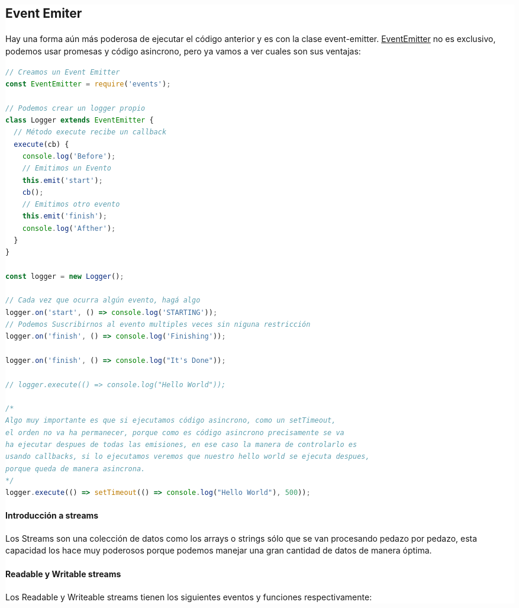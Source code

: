 ## Event Emiter

Hay una forma aún más poderosa de ejecutar el código anterior y es con la clase event-emitter. [EventEmitter](https://nodejs.org/dist/latest-v10.x/docs/api/events.html#events_class_eventemitter) no es exclusivo, podemos usar promesas y código asincrono, pero ya vamos a ver cuales son sus ventajas:

```js
// Creamos un Event Emitter
const EventEmitter = require('events');

// Podemos crear un logger propio
class Logger extends EventEmitter {
  // Método execute recibe un callback
  execute(cb) {
    console.log('Before');
    // Emitimos un Evento 
    this.emit('start');
    cb();
    // Emitimos otro evento
    this.emit('finish');
    console.log('Afther');
  }
}

const logger = new Logger();

// Cada vez que ocurra algún evento, hagá algo
logger.on('start', () => console.log('STARTING'));
// Podemos Suscribirnos al evento multiples veces sin niguna restricción 
logger.on('finish', () => console.log('Finishing'));

logger.on('finish', () => console.log("It's Done"));

// logger.execute(() => console.log("Hello World"));

/*
Algo muy importante es que si ejecutamos código asincrono, como un setTimeout,
el orden no va ha permanecer, porque como es código asincrono precisamente se va 
ha ejecutar despues de todas las emisiones, en ese caso la manera de controlarlo es
usando callbacks, si lo ejecutamos veremos que nuestro hello world se ejecuta despues,
porque queda de manera asincrona.
*/
logger.execute(() => setTimeout(() => console.log("Hello World"), 500));
```

#### Introducción a streams
Los Streams son una colección de datos como los arrays o strings sólo que se van procesando pedazo por pedazo, esta capacidad los hace muy poderosos porque podemos manejar una gran cantidad de datos de manera óptima.

#### Readable y Writable streams
Los Readable y Writeable streams tienen los siguientes eventos y funciones respectivamente:
